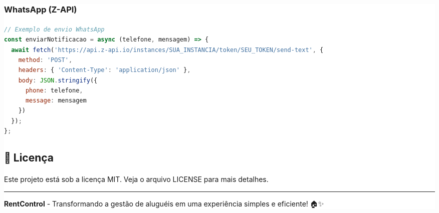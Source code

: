 ### WhatsApp (Z-API)
```javascript
// Exemplo de envio WhatsApp
const enviarNotificacao = async (telefone, mensagem) => {
  await fetch('https://api.z-api.io/instances/SUA_INSTANCIA/token/SEU_TOKEN/send-text', {
    method: 'POST',
    headers: { 'Content-Type': 'application/json' },
    body: JSON.stringify({
      phone: telefone,
      message: mensagem
    })
  });
};
```

## 📄 Licença

Este projeto está sob a licença MIT. Veja o arquivo LICENSE para mais detalhes.

---

**RentControl** - Transformando a gestão de aluguéis em uma experiência simples e eficiente! 🏠✨
